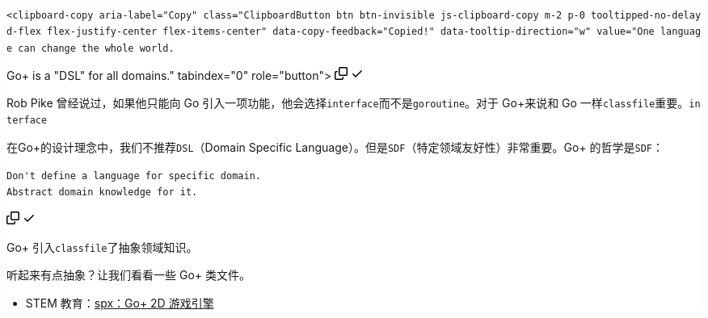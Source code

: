     <clipboard-copy aria-label="Copy" class="ClipboardButton btn btn-invisible js-clipboard-copy m-2 p-0 tooltipped-no-delay d-flex flex-justify-center flex-items-center" data-copy-feedback="Copied!" data-tooltip-direction="w" value="One language can change the whole world.
Go+ is a &quot;DSL&quot; for all domains." tabindex="0" role="button">
      <svg aria-hidden="true" height="16" viewBox="0 0 16 16" version="1.1" width="16" data-view-component="true" class="octicon octicon-copy js-clipboard-copy-icon">
    <path d="M0 6.75C0 5.784.784 5 1.75 5h1.5a.75.75 0 0 1 0 1.5h-1.5a.25.25 0 0 0-.25.25v7.5c0 .138.112.25.25.25h7.5a.25.25 0 0 0 .25-.25v-1.5a.75.75 0 0 1 1.5 0v1.5A1.75 1.75 0 0 1 9.25 16h-7.5A1.75 1.75 0 0 1 0 14.25Z"></path><path d="M5 1.75C5 .784 5.784 0 6.75 0h7.5C15.216 0 16 .784 16 1.75v7.5A1.75 1.75 0 0 1 14.25 11h-7.5A1.75 1.75 0 0 1 5 9.25Zm1.75-.25a.25.25 0 0 0-.25.25v7.5c0 .138.112.25.25.25h7.5a.25.25 0 0 0 .25-.25v-7.5a.25.25 0 0 0-.25-.25Z"></path>
</svg>
      <svg aria-hidden="true" height="16" viewBox="0 0 16 16" version="1.1" width="16" data-view-component="true" class="octicon octicon-check js-clipboard-check-icon color-fg-success d-none">
    <path d="M13.78 4.22a.75.75 0 0 1 0 1.06l-7.25 7.25a.75.75 0 0 1-1.06 0L2.22 9.28a.751.751 0 0 1 .018-1.042.751.751 0 0 1 1.042-.018L6 10.94l6.72-6.72a.75.75 0 0 1 1.06 0Z"></path>
</svg>
    </clipboard-copy>
  </div></div>
<p dir="auto"><font style="vertical-align: inherit;"><font style="vertical-align: inherit;">Rob Pike 曾经说过，如果他只能向 Go 引入一项功能，他会选择</font></font><code>interface</code><font style="vertical-align: inherit;"><font style="vertical-align: inherit;">而不是</font></font><code>goroutine</code><font style="vertical-align: inherit;"><font style="vertical-align: inherit;">。</font><font style="vertical-align: inherit;">对于 Go+来说和 Go 一样</font></font><code>classfile</code><font style="vertical-align: inherit;"><font style="vertical-align: inherit;">重要。</font></font><code>interface</code><font style="vertical-align: inherit;"></font></p>
<p dir="auto"><font style="vertical-align: inherit;"><font style="vertical-align: inherit;">在Go+的设计理念中，我们不推荐</font></font><code>DSL</code><font style="vertical-align: inherit;"><font style="vertical-align: inherit;">（Domain Specific Language）。</font><font style="vertical-align: inherit;">但是</font></font><code>SDF</code><font style="vertical-align: inherit;"><font style="vertical-align: inherit;">（特定领域友好性）非常重要。</font><font style="vertical-align: inherit;">Go+ 的哲学是</font></font><code>SDF</code><font style="vertical-align: inherit;"><font style="vertical-align: inherit;">：</font></font></p>
<div class="snippet-clipboard-content notranslate position-relative overflow-auto"><pre class="notranslate"><code>Don't define a language for specific domain.
Abstract domain knowledge for it.
</code></pre><div class="zeroclipboard-container">
    <clipboard-copy aria-label="Copy" class="ClipboardButton btn btn-invisible js-clipboard-copy m-2 p-0 tooltipped-no-delay d-flex flex-justify-center flex-items-center" data-copy-feedback="Copied!" data-tooltip-direction="w" value="Don't define a language for specific domain.
Abstract domain knowledge for it." tabindex="0" role="button">
      <svg aria-hidden="true" height="16" viewBox="0 0 16 16" version="1.1" width="16" data-view-component="true" class="octicon octicon-copy js-clipboard-copy-icon">
    <path d="M0 6.75C0 5.784.784 5 1.75 5h1.5a.75.75 0 0 1 0 1.5h-1.5a.25.25 0 0 0-.25.25v7.5c0 .138.112.25.25.25h7.5a.25.25 0 0 0 .25-.25v-1.5a.75.75 0 0 1 1.5 0v1.5A1.75 1.75 0 0 1 9.25 16h-7.5A1.75 1.75 0 0 1 0 14.25Z"></path><path d="M5 1.75C5 .784 5.784 0 6.75 0h7.5C15.216 0 16 .784 16 1.75v7.5A1.75 1.75 0 0 1 14.25 11h-7.5A1.75 1.75 0 0 1 5 9.25Zm1.75-.25a.25.25 0 0 0-.25.25v7.5c0 .138.112.25.25.25h7.5a.25.25 0 0 0 .25-.25v-7.5a.25.25 0 0 0-.25-.25Z"></path>
</svg>
      <svg aria-hidden="true" height="16" viewBox="0 0 16 16" version="1.1" width="16" data-view-component="true" class="octicon octicon-check js-clipboard-check-icon color-fg-success d-none">
    <path d="M13.78 4.22a.75.75 0 0 1 0 1.06l-7.25 7.25a.75.75 0 0 1-1.06 0L2.22 9.28a.751.751 0 0 1 .018-1.042.751.751 0 0 1 1.042-.018L6 10.94l6.72-6.72a.75.75 0 0 1 1.06 0Z"></path>
</svg>
    </clipboard-copy>
  </div></div>
<p dir="auto"><font style="vertical-align: inherit;"><font style="vertical-align: inherit;">Go+ 引入</font></font><code>classfile</code><font style="vertical-align: inherit;"><font style="vertical-align: inherit;">了抽象领域知识。</font></font></p>
<p dir="auto"><font style="vertical-align: inherit;"><font style="vertical-align: inherit;">听起来有点抽象？</font><font style="vertical-align: inherit;">让我们看看一些 Go+ 类文件。</font></font></p>
<ul dir="auto">
<li><font style="vertical-align: inherit;"><font style="vertical-align: inherit;">STEM 教育：</font></font><a href="https://github.com/goplus/spx"><font style="vertical-align: inherit;"><font style="vertical-align: inherit;">spx：Go+ 2D 游戏引擎</font></font></a></li>
